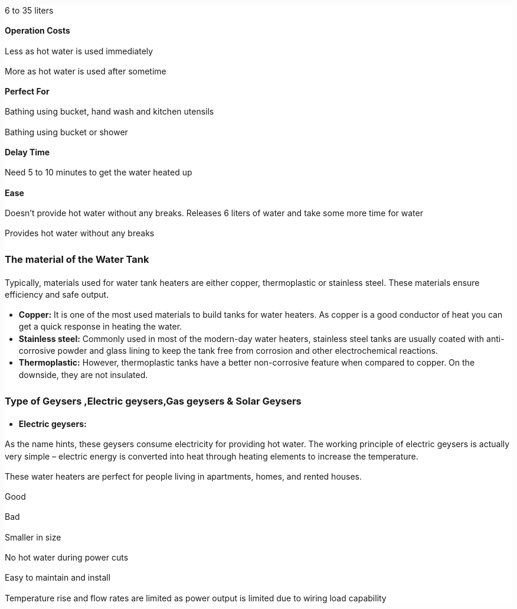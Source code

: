 6 to 35 liters

**Operation Costs**

Less as hot water is used immediately

More as hot water is used after sometime

**Perfect For**

Bathing using bucket, hand wash and kitchen utensils

Bathing using bucket or shower

**Delay Time**

Need 5 to 10 minutes to get the water heated up

**Ease**

Doesn’t provide hot water without any breaks. Releases 6 liters of water and take some more time for water

Provides hot water without any breaks

### **The material of the Water Tank**

Typically, materials used for water tank heaters are either copper, thermoplastic or stainless steel. These materials ensure efficiency and safe output.

*   **Copper:** It is one of the most used materials to build tanks for water heaters. As copper is a good conductor of heat you can get a quick response in heating the water.
*   **Stainless steel:** Commonly used in most of the modern-day water heaters, stainless steel tanks are usually coated with anti-corrosive powder and glass lining to keep the tank free from corrosion and other electrochemical reactions.
*   **Thermoplastic:** However, thermoplastic tanks have a better non-corrosive feature when compared to copper. On the downside, they are not insulated.

### **Type of Geysers** ,**Electric geysers**,**Gas geysers** **&** **Solar Geysers**

*   **Electric geysers:**

As the name hints, these geysers consume electricity for providing hot water. The working principle of electric geysers is actually very simple – electric energy is converted into heat through heating elements to increase the temperature.

These water heaters are perfect for people living in apartments, homes, and rented houses.

Good

Bad

Smaller in size

No hot water during power cuts

Easy to maintain and install

Temperature rise and flow rates are limited as power output is limited due to wiring load capability
